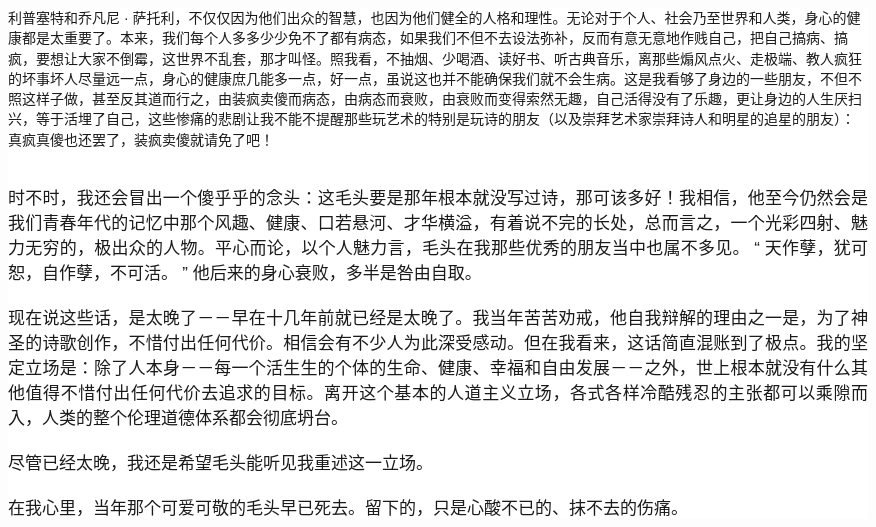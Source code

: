    利普塞特和乔凡尼
   <span class="s1" style="font-variant-numeric: normal; font-variant-east-asian: normal; font-stretch: normal; line-height: normal; font-family: Helvetica;">
    ·
   </span>
   萨托利，不仅仅因为他们出众的智慧，也因为他们健全的人格和理性。无论对于个人、社会乃至世界和人类，身心的健康都是太重要了。本来，我们每个人多多少少免不了都有病态，如果我们不但不去设法弥补，反而有意无意地作贱自己，把自己搞病、搞疯，要想让大家不倒霉，这世界不乱套，那才叫怪。照我看，不抽烟、少喝酒、读好书、听古典音乐，离那些煽风点火、走极端、教人疯狂的坏事坏人尽量远一点，身心的健康庶几能多一点，好一点，虽说这也并不能确保我们就不会生病。这是我看够了身边的一些朋友，不但不照这样子做，甚至反其道而行之，由装疯卖傻而病态，由病态而衰败，由衰败而变得索然无趣，自己活得没有了乐趣，更让身边的人生厌扫兴，等于活埋了自己，这些惨痛的悲剧让我不能不提醒那些玩艺术的特别是玩诗的朋友（以及崇拜艺术家崇拜诗人和明星的追星的朋友）：真疯真傻也还罢了，装疯卖傻就请免了吧！
  </p>
  <p class="p1" style="margin: 0px; text-align: justify; font-variant-numeric: normal; font-variant-east-asian: normal; font-stretch: normal; font-size: 17px; line-height: normal; font-family: Helvetica; min-height: 20px;">
   <br/>
  </p>
  <p class="p2" style='margin: 0px; text-align: justify; font-variant-numeric: normal; font-variant-east-asian: normal; font-stretch: normal; font-size: 17px; line-height: normal; font-family: "PingFang SC";'>
   时不时，我还会冒出一个傻乎乎的念头：这毛头要是那年根本就没写过诗，那可该多好！我相信，他至今仍然会是我们青春年代的记忆中那个风趣、健康、口若悬河、才华横溢，有着说不完的长处，总而言之，一个光彩四射、魅力无穷的，极出众的人物。平心而论，以个人魅力言，毛头在我那些优秀的朋友当中也属不多见。
   <span class="s1" style="font-variant-numeric: normal; font-variant-east-asian: normal; font-stretch: normal; line-height: normal; font-family: Helvetica;">
    “
   </span>
   天作孽，犹可恕，自作孽，不可活。
   <span class="s1" style="font-variant-numeric: normal; font-variant-east-asian: normal; font-stretch: normal; line-height: normal; font-family: Helvetica;">
    ”
   </span>
   他后来的身心衰败，多半是咎由自取。
  </p>
  <p class="p1" style="margin: 0px; text-align: justify; font-variant-numeric: normal; font-variant-east-asian: normal; font-stretch: normal; font-size: 17px; line-height: normal; font-family: Helvetica; min-height: 20px;">
   <br/>
  </p>
  <p class="p2" style='margin: 0px; text-align: justify; font-variant-numeric: normal; font-variant-east-asian: normal; font-stretch: normal; font-size: 17px; line-height: normal; font-family: "PingFang SC";'>
   现在说这些话，是太晚了－－早在十几年前就已经是太晚了。我当年苦苦劝戒，他自我辩解的理由之一是，为了神圣的诗歌创作，不惜付出任何代价。相信会有不少人为此深受感动。但在我看来，这话简直混账到了极点。我的坚定立场是：除了人本身－－每一个活生生的个体的生命、健康、幸福和自由发展－－之外，世上根本就没有什么其他值得不惜付出任何代价去追求的目标。离开这个基本的人道主义立场，各式各样冷酷残忍的主张都可以乘隙而入，人类的整个伦理道德体系都会彻底坍台。
  </p>
  <p class="p1" style="margin: 0px; text-align: justify; font-variant-numeric: normal; font-variant-east-asian: normal; font-stretch: normal; font-size: 17px; line-height: normal; font-family: Helvetica; min-height: 20px;">
   <br/>
  </p>
  <p class="p2" style='margin: 0px; text-align: justify; font-variant-numeric: normal; font-variant-east-asian: normal; font-stretch: normal; font-size: 17px; line-height: normal; font-family: "PingFang SC";'>
   尽管已经太晚，我还是希望毛头能听见我重述这一立场。
  </p>
  <p class="p1" style="margin: 0px; text-align: justify; font-variant-numeric: normal; font-variant-east-asian: normal; font-stretch: normal; font-size: 17px; line-height: normal; font-family: Helvetica; min-height: 20px;">
   <br/>
  </p>
  <p class="p2" style='margin: 0px; text-align: justify; font-variant-numeric: normal; font-variant-east-asian: normal; font-stretch: normal; font-size: 17px; line-height: normal; font-family: "PingFang SC";'>
   在我心里，当年那个可爱可敬的毛头早已死去。留下的，只是心酸不已的、抹不去的伤痛。
  </p>